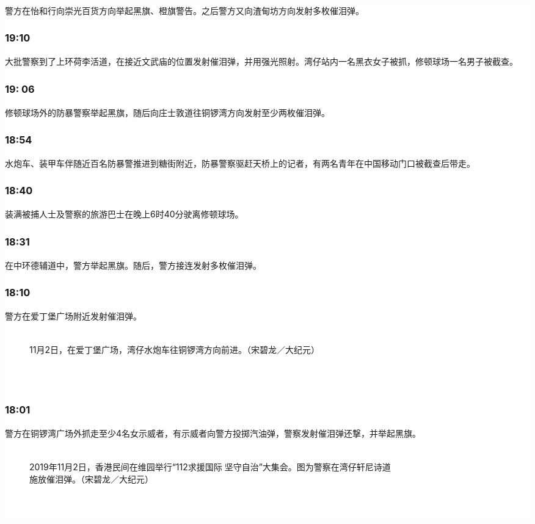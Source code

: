  警方在怡和行向崇光百货方向举起黑旗、橙旗警告。之后警方又向渣甸坊方向发射多枚催泪弹。
</p>
<h3>
 19:10
</h3>
<p>
 大批警察到了上环荷李活道，在接近文武庙的位置发射催泪弹，并用强光照射。湾仔站内一名黑衣女子被抓，修顿球场一名男子被截查。
</p>
<h3>
 19: 06
</h3>
<p>
 修顿球场外的防暴警察举起黑旗，随后向庄士敦道往铜锣湾方向发射至少两枚催泪弹。
</p>
<h3>
 18:54
</h3>
<p>
 水炮车、装甲车伴随近百名防暴警推进到糖街附近，防暴警察驱赶天桥上的记者，有两名青年在中国移动门口被截查后带走。
</p>
<h3>
 18:40
</h3>
<p>
 装满被捕人士及警察的旅游巴士在晚上6时40分驶离修顿球场。
</p>
<h3>
 18:31
</h3>
<p>
 在中环德辅道中，警方举起黑旗。随后，警方接连发射多枚催泪弹。
</p>
<h3>
 18:10
</h3>
<p>
 警方在爱丁堡广场附近发射催泪弹。
</p>
<figure class="wp-caption aligncenter" id="attachment_11628950" style="width: 600px">
 <ok href="http://i.epochtimes.com/assets/uploads/2019/11/1911020626312188.jpg">
  <img alt="" class="size-large wp-image-11628950" src="http://i.epochtimes.com/assets/uploads/2019/11/1911020626312188-600x399.jpg" title=""/>
 </ok>
 <br/><figcaption class="wp-caption-text">
  11月2日，在爱丁堡广场，湾仔水炮车往铜锣湾方向前进。（宋碧龙／大纪元）
 </figcaption><br/>
</figure><br/>
<h3>
 18:01
</h3>
<p>
 警方在铜锣湾广场外抓走至少4名女示威者，有示威者向警方投掷汽油弹，警察发射催泪弹还撃，并举起黑旗。
</p>
<figure class="wp-caption aligncenter" id="attachment_11628857" style="width: 600px">
 <ok href="http://i.epochtimes.com/assets/uploads/2019/11/1911020637242478.jpg">
  <img alt="" class="size-large wp-image-11628857" src="http://i.epochtimes.com/assets/uploads/2019/11/1911020637242478-600x400.jpg" title=""/>
 </ok>
 <br/><figcaption class="wp-caption-text">
  2019年11月2日，香港民间在维园举行“112求援国际 坚守自治”大集会。图为警察在湾仔轩尼诗道施放催泪弹。（宋碧龙／大纪元）
 </figcaption><br/>
</figure><br/>
<figure class="wp-caption aligncenter" id="attachment_11628855" style="width: 600px">
 <ok href="http://i.epochtimes.com/assets/uploads/2019/11/1911020637212478.jpg">